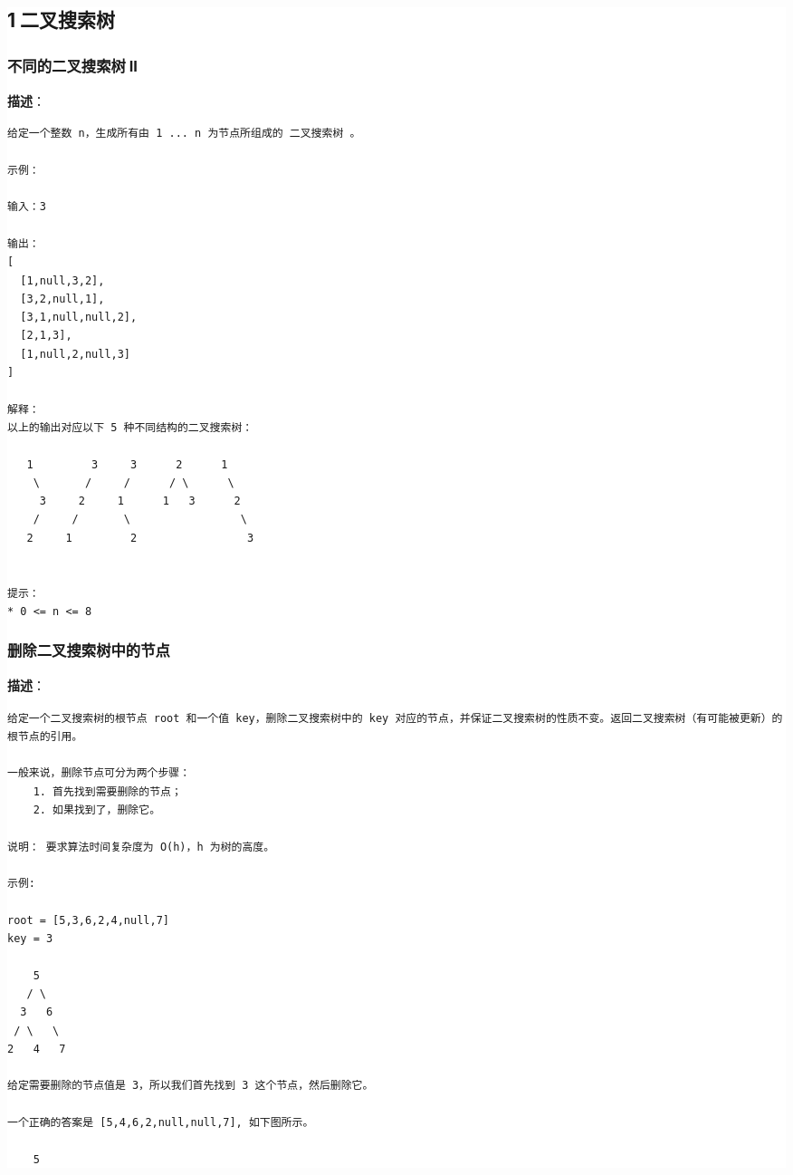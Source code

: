 
## 1 二叉搜索树
### 不同的二叉搜索树 II
**描述**：

```
给定一个整数 n，生成所有由 1 ... n 为节点所组成的 二叉搜索树 。

示例：

输入：3

输出：
[
  [1,null,3,2],
  [3,2,null,1],
  [3,1,null,null,2],
  [2,1,3],
  [1,null,2,null,3]
]

解释：
以上的输出对应以下 5 种不同结构的二叉搜索树：

   1         3     3      2      1
    \       /     /      / \      \
     3     2     1      1   3      2
    /     /       \                 \
   2     1         2                 3
 

提示：
* 0 <= n <= 8
```

### 删除二叉搜索树中的节点
**描述**：

```
给定一个二叉搜索树的根节点 root 和一个值 key，删除二叉搜索树中的 key 对应的节点，并保证二叉搜索树的性质不变。返回二叉搜索树（有可能被更新）的根节点的引用。

一般来说，删除节点可分为两个步骤：
    1. 首先找到需要删除的节点；
    2. 如果找到了，删除它。

说明： 要求算法时间复杂度为 O(h)，h 为树的高度。

示例:

root = [5,3,6,2,4,null,7]
key = 3

    5
   / \
  3   6
 / \   \
2   4   7

给定需要删除的节点值是 3，所以我们首先找到 3 这个节点，然后删除它。

一个正确的答案是 [5,4,6,2,null,null,7], 如下图所示。

    5
```
